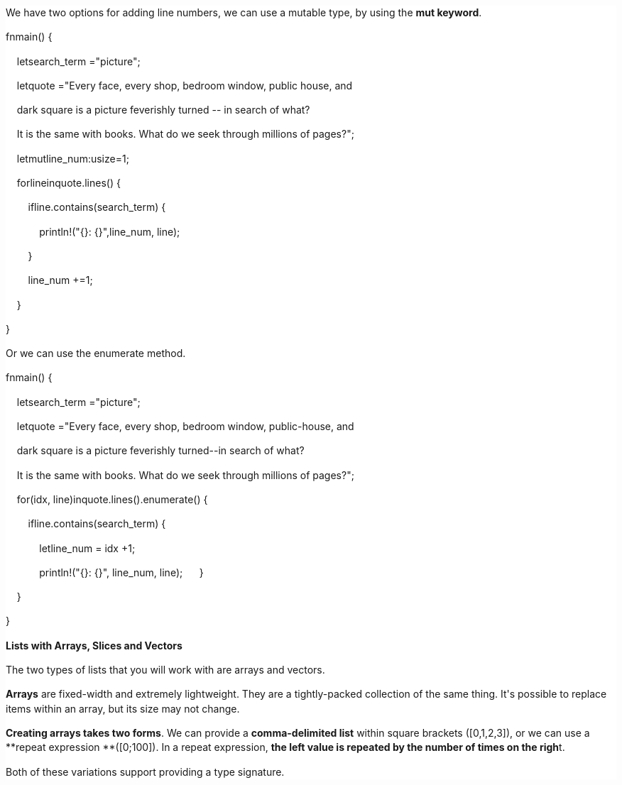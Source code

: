 We have two options for adding line numbers, we can use a mutable type, by using the **mut keyword**. 

fnmain() {

    letsearch_term ="picture";

    letquote ="Every face, every shop, bedroom window, public house, and

    dark square is a picture feverishly turned -- in search of what?

    It is the same with books. What do we seek through millions of pages?";

    letmutline_num:usize=1;

    forlineinquote.lines() {

        ifline.contains(search_term) {

            println!("{}: {}",line_num, line);

        }

        line_num +=1;

    }

}

Or we can use the enumerate method. 

fnmain() {

    letsearch_term ="picture";

    letquote ="Every face, every shop, bedroom window, public-house, and

    dark square is a picture feverishly turned--in search of what?

    It is the same with books. What do we seek through millions of pages?";

    for(idx, line)inquote.lines().enumerate() {

        ifline.contains(search_term) {

            letline_num = idx +1;

            println!("{}: {}", line_num, line);      }

    }

}

**Lists with Arrays, Slices and Vectors**

The two types of lists that you will work with are arrays and vectors.

**Arrays** are fixed-width and extremely lightweight. They are a tightly-packed collection of the same thing. It's possible to replace items within an array, but its size may not change.

**Creating arrays takes two forms**. We can provide a **comma-delimited list** within square brackets ([0,1,2,3]), or we can use a **repeat expression **([0;100]). In a repeat expression, **the left value is repeated by the number of times on the righ**t. 

Both of these variations support providing a type signature.
